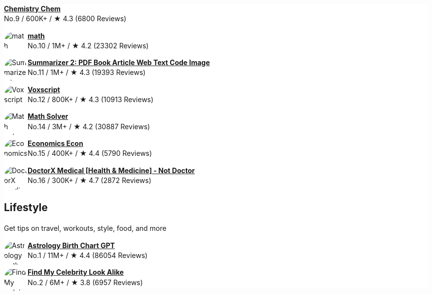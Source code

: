   [**Chemistry Chem**](https://chat.openai.com/g/g-3pqrO7KSp-chemistry-chem) \
  No.9 / 600K+ / ★ 4.3 (6800 Reviews)
          

  [<img align="left" height="48px" width="48px" style="border-radius:50%" alt="math" src="https://api-1.gptshunter.com/api/v1/image/proxy?url=https%3A%2F%2Fchatgpt.com%2Fbackend-api%2Festuary%2Fcontent%3Fid%3Dfile-MC7vZjPVJno9tLoYVM2Pvg%26gizmo_id%3Dg-WP1diWHRl%26ts%3D488625%26p%3Dgpp%26cid%3D1%26sig%3Dc6948474d422225fa43a16ef56dfb87b16dbe4fc23e9f07f509de2e457f240ea%26v%3D0"/>](https://chat.openai.com/g/g-WP1diWHRl-math)
  
  [**math**](https://chat.openai.com/g/g-WP1diWHRl-math) \
  No.10 / 1M+ / ★ 4.2 (23302 Reviews)
          

  [<img align="left" height="48px" width="48px" style="border-radius:50%" alt="Summarizer 2: PDF Book Article Web Text Code Image" src="https://api-1.gptshunter.com/api/v1/image/proxy?url=https%3A%2F%2Fchatgpt.com%2Fbackend-api%2Festuary%2Fcontent%3Fid%3Dfile-EepVyw12XfLuBs2GljbAVevT%26gizmo_id%3Dg-uefFoRnpX%26ts%3D488625%26p%3Dgpp%26cid%3D1%26sig%3D08c4fded66896734404577dcd440d89eda288e21ed812d527bc9f1fff93d5ad0%26v%3D0"/>](https://chat.openai.com/g/g-uefFoRnpX-summarizer-2-pdf-book-article-web-text-code-image)
  
  [**Summarizer 2: PDF Book Article Web Text Code Image**](https://chat.openai.com/g/g-uefFoRnpX-summarizer-2-pdf-book-article-web-text-code-image) \
  No.11 / 1M+ / ★ 4.3 (19393 Reviews)
          

  [<img align="left" height="48px" width="48px" style="border-radius:50%" alt="Voxscript" src="https://api-1.gptshunter.com/api/v1/image/proxy?url=https%3A%2F%2Fchatgpt.com%2Fbackend-api%2Festuary%2Fcontent%3Fid%3Dfile-ccghiJe5RWLLuLXhKPl3XugL%26gizmo_id%3Dg-g24EzkDta%26ts%3D488625%26p%3Dgpp%26cid%3D1%26sig%3Dd4f91614707feaac5bd77914d628feb98ab6b99c5ec94a9d3f3279f7a03357e8%26v%3D0"/>](https://chat.openai.com/g/g-g24EzkDta-voxscript)
  
  [**Voxscript**](https://chat.openai.com/g/g-g24EzkDta-voxscript) \
  No.12 / 800K+ / ★ 4.3 (10913 Reviews)
          


  [<img align="left" height="48px" width="48px" style="border-radius:50%" alt="Math Solver" src="https://api-1.gptshunter.com/api/v1/image/proxy?url=https%3A%2F%2Fchatgpt.com%2Fbackend-api%2Festuary%2Fcontent%3Fid%3Dfile-tSZCMmjyqOBMHOnHPUxKQH8t%26gizmo_id%3Dg-9YeZz6m6k%26ts%3D488625%26p%3Dgpp%26cid%3D1%26sig%3D58e8869c700dfc81397a13f6299683bab0b8bf226377dcd0da3ff51d833180e9%26v%3D0"/>](https://chat.openai.com/g/g-9YeZz6m6k-math-solver)
  
  [**Math Solver**](https://chat.openai.com/g/g-9YeZz6m6k-math-solver) \
  No.14 / 3M+ / ★ 4.2 (30887 Reviews)
          

  [<img align="left" height="48px" width="48px" style="border-radius:50%" alt="Economics Econ" src="https://api-1.gptshunter.com/api/v1/image/proxy?url=https%3A%2F%2Fchatgpt.com%2Fbackend-api%2Festuary%2Fcontent%3Fid%3Dfile-2Q1lYExstKecdq9iwuSfKSvC%26gizmo_id%3Dg-xh1OJxj15%26ts%3D488625%26p%3Dgpp%26cid%3D1%26sig%3Db15d76d7e0be08760ae03f7c8d690151f2d1d9ebba48f50ad872eb09e8934897%26v%3D0"/>](https://chat.openai.com/g/g-xh1OJxj15-economics-econ)
  
  [**Economics Econ**](https://chat.openai.com/g/g-xh1OJxj15-economics-econ) \
  No.15 / 400K+ / ★ 4.4 (5790 Reviews)
          

  [<img align="left" height="48px" width="48px" style="border-radius:50%" alt="DoctorX Medical [Health & Medicine] - Not Doctor" src="https://api-1.gptshunter.com/api/v1/image/proxy?url=https%3A%2F%2Fchatgpt.com%2Fbackend-api%2Festuary%2Fcontent%3Fid%3Dfile-4juXg7G199GzFofLu3E3F1%26gizmo_id%3Dg-K9cvBzhba%26ts%3D488625%26p%3Dgpp%26cid%3D1%26sig%3Dbda1afa0fc79f89fb9e9b98d4972b06a14e3284dcc68d0f97f25918d0f9895cf%26v%3D0"/>](https://chat.openai.com/g/g-K9cvBzhba-doctorx-medical-health-medicine-not-doctor)
  
  [**DoctorX Medical [Health & Medicine] - Not Doctor**](https://chat.openai.com/g/g-K9cvBzhba-doctorx-medical-health-medicine-not-doctor) \
  No.16 / 300K+ / ★ 4.7 (2872 Reviews)
          
  
  ## Lifestyle
  
  Get tips on travel, workouts, style, food, and more
  
  
  [<img align="left" height="48px" width="48px" style="border-radius:50%" alt="Astrology Birth Chart GPT" src="https://api-1.gptshunter.com/api/v1/image/proxy?url=https%3A%2F%2Fchatgpt.com%2Fbackend-api%2Festuary%2Fcontent%3Fid%3Dfile-OnurXUsvFsbNrxjaOpc5OpzH%26gizmo_id%3Dg-WxckXARTP%26ts%3D488625%26p%3Dgpp%26cid%3D1%26sig%3Dab261717d81f900116ca1b521c7abd164977b52aab28b9d60d2459125b5b95d2%26v%3D0"/>](https://chat.openai.com/g/g-WxckXARTP-astrology-birth-chart-gpt)
  
  [**Astrology Birth Chart GPT**](https://chat.openai.com/g/g-WxckXARTP-astrology-birth-chart-gpt) \
  No.1 / 11M+ / ★ 4.4 (86054 Reviews)
          

  [<img align="left" height="48px" width="48px" style="border-radius:50%" alt="Find My Celebrity Look Alike" src="https://api-1.gptshunter.com/api/v1/image/proxy?url=https%3A%2F%2Fchatgpt.com%2Fbackend-api%2Festuary%2Fcontent%3Fid%3Dfile-O4j7uYjyZydQzNEQgOpzTp0N%26gizmo_id%3Dg-BGVU2wjKi%26ts%3D488625%26p%3Dgpp%26cid%3D1%26sig%3D58698636c01a10e4e15cfbda95c7874b834250309c5494fbd99d2e6ac2b54a3a%26v%3D0"/>](https://chat.openai.com/g/g-BGVU2wjKi-find-my-celebrity-look-alike)
  
  [**Find My Celebrity Look Alike**](https://chat.openai.com/g/g-BGVU2wjKi-find-my-celebrity-look-alike) \
  No.2 / 6M+ / ★ 3.8 (6957 Reviews)
          
